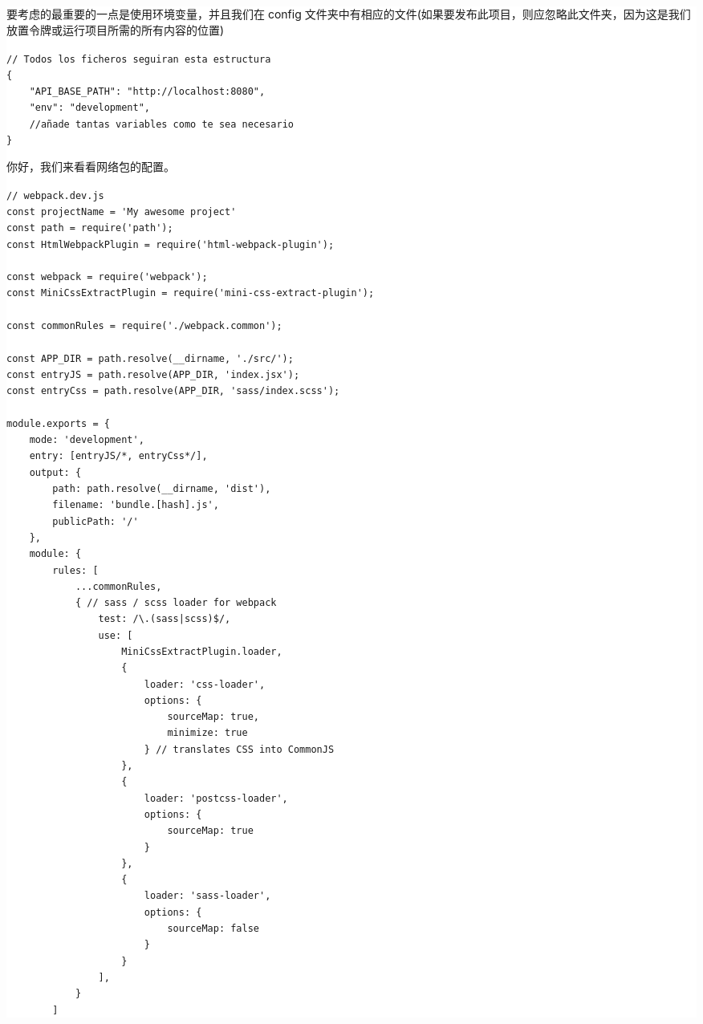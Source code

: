 要考虑的最重要的一点是使用环境变量，并且我们在 config 文件夹中有相应的文件(如果要发布此项目，则应忽略此文件夹，因为这是我们放置令牌或运行项目所需的所有内容的位置)

```
// Todos los ficheros seguiran esta estructura
{
    "API_BASE_PATH": "http://localhost:8080",
    "env": "development",
    //añade tantas variables como te sea necesario
} 
```

你好，我们来看看网络包的配置。

```
// webpack.dev.js
const projectName = 'My awesome project'
const path = require('path');
const HtmlWebpackPlugin = require('html-webpack-plugin');

const webpack = require('webpack');
const MiniCssExtractPlugin = require('mini-css-extract-plugin');

const commonRules = require('./webpack.common');

const APP_DIR = path.resolve(__dirname, './src/');
const entryJS = path.resolve(APP_DIR, 'index.jsx');
const entryCss = path.resolve(APP_DIR, 'sass/index.scss');

module.exports = {
    mode: 'development',
    entry: [entryJS/*, entryCss*/],
    output: {
        path: path.resolve(__dirname, 'dist'),
        filename: 'bundle.[hash].js',
        publicPath: '/'
    },
    module: {
        rules: [
            ...commonRules,
            { // sass / scss loader for webpack
                test: /\.(sass|scss)$/,
                use: [
                    MiniCssExtractPlugin.loader,
                    {
                        loader: 'css-loader',
                        options: {
                            sourceMap: true,
                            minimize: true
                        } // translates CSS into CommonJS
                    },
                    {
                        loader: 'postcss-loader',
                        options: {
                            sourceMap: true
                        }
                    },
                    {
                        loader: 'sass-loader',
                        options: {
                            sourceMap: false
                        }
                    }
                ],
            }
        ]
```